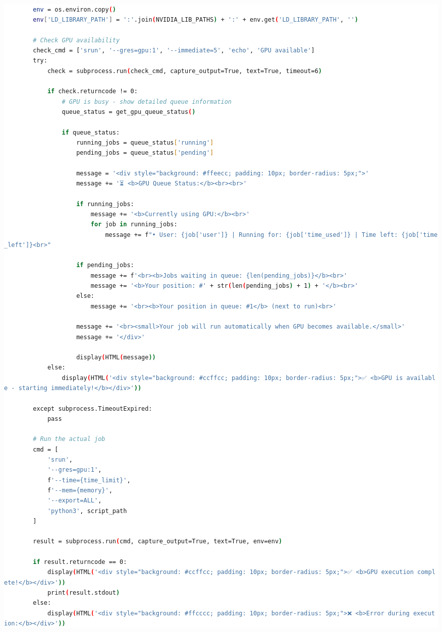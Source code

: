 ```bash
        env = os.environ.copy()
        env['LD_LIBRARY_PATH'] = ':'.join(NVIDIA_LIB_PATHS) + ':' + env.get('LD_LIBRARY_PATH', '')
        
        # Check GPU availability
        check_cmd = ['srun', '--gres=gpu:1', '--immediate=5', 'echo', 'GPU available']
        try:
            check = subprocess.run(check_cmd, capture_output=True, text=True, timeout=6)
            
            if check.returncode != 0:
                # GPU is busy - show detailed queue information
                queue_status = get_gpu_queue_status()
                
                if queue_status:
                    running_jobs = queue_status['running']
                    pending_jobs = queue_status['pending']
                    
                    message = '<div style="background: #ffeecc; padding: 10px; border-radius: 5px;">'
                    message += '⏳ <b>GPU Queue Status:</b><br><br>'
                    
                    if running_jobs:
                        message += '<b>Currently using GPU:</b><br>'
                        for job in running_jobs:
                            message += f"• User: {job['user']} | Running for: {job['time_used']} | Time left: {job['time_left']}<br>"
                    
                    if pending_jobs:
                        message += f'<br><b>Jobs waiting in queue: {len(pending_jobs)}</b><br>'
                        message += '<b>Your position: #' + str(len(pending_jobs) + 1) + '</b><br>'
                    else:
                        message += '<br><b>Your position in queue: #1</b> (next to run)<br>'
                    
                    message += '<br><small>Your job will run automatically when GPU becomes available.</small>'
                    message += '</div>'
                    
                    display(HTML(message))
            else:
                display(HTML('<div style="background: #ccffcc; padding: 10px; border-radius: 5px;">✅ <b>GPU is available - starting immediately!</b></div>'))
                
        except subprocess.TimeoutExpired:
            pass
        
        # Run the actual job
        cmd = [
            'srun',
            '--gres=gpu:1',
            f'--time={time_limit}',
            f'--mem={memory}',
            '--export=ALL',
            'python3', script_path
        ]
        
        result = subprocess.run(cmd, capture_output=True, text=True, env=env)
        
        if result.returncode == 0:
            display(HTML('<div style="background: #ccffcc; padding: 10px; border-radius: 5px;">✅ <b>GPU execution complete!</b></div>'))
            print(result.stdout)
        else:
            display(HTML('<div style="background: #ffcccc; padding: 10px; border-radius: 5px;">❌ <b>Error during execution:</b></div>'))
```